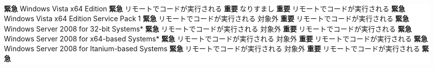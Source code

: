 <td style="border:1px solid black;"><strong>緊急</strong></td>
</tr>
<tr class="odd">
<td style="border:1px solid black;">Windows Vista x64 Edition</td>
<td style="border:1px solid black;"><strong>緊急</strong>
リモートでコードが実行される</td>
<td style="border:1px solid black;"><strong>重要</strong>
なりすまし</td>
<td style="border:1px solid black;"><strong>重要</strong>
リモートでコードが実行される</td>
<td style="border:1px solid black;"><strong>緊急</strong></td>
</tr>
<tr class="even">
<td style="border:1px solid black;">Windows Vista x64 Edition Service Pack 1</td>
<td style="border:1px solid black;"><strong>緊急</strong>
リモートでコードが実行される</td>
<td style="border:1px solid black;">対象外</td>
<td style="border:1px solid black;"><strong>重要</strong>
リモートでコードが実行される</td>
<td style="border:1px solid black;"><strong>緊急</strong></td>
</tr>
<tr class="odd">
<td style="border:1px solid black;">Windows Server 2008 for 32-bit Systems*</td>
<td style="border:1px solid black;"><strong>緊急</strong>
リモートでコードが実行される</td>
<td style="border:1px solid black;">対象外</td>
<td style="border:1px solid black;"><strong>重要</strong>
リモートでコードが実行される</td>
<td style="border:1px solid black;"><strong>緊急</strong></td>
</tr>
<tr class="even">
<td style="border:1px solid black;">Windows Server 2008 for x64-based Systems*</td>
<td style="border:1px solid black;"><strong>緊急</strong>
リモートでコードが実行される</td>
<td style="border:1px solid black;">対象外</td>
<td style="border:1px solid black;"><strong>重要</strong>
リモートでコードが実行される</td>
<td style="border:1px solid black;"><strong>緊急</strong></td>
</tr>
<tr class="odd">
<td style="border:1px solid black;">Windows Server 2008 for Itanium-based Systems</td>
<td style="border:1px solid black;"><strong>緊急</strong>
リモートでコードが実行される</td>
<td style="border:1px solid black;">対象外</td>
<td style="border:1px solid black;"><strong>重要</strong>
リモートでコードが実行される</td>
<td style="border:1px solid black;"><strong>緊急</strong></td>
</tr>
</tbody>
</table>
  